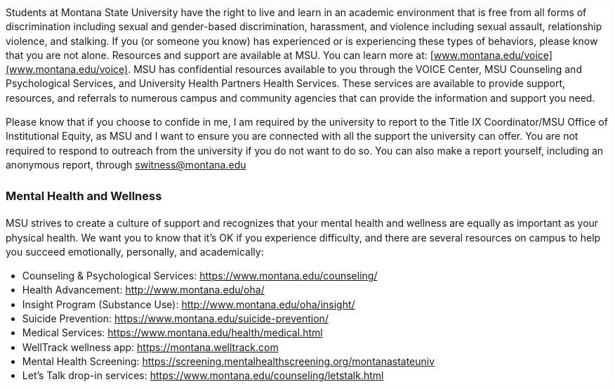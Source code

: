 Students at Montana State University have the right to live and learn in an
academic environment that is free from all forms of discrimination including
sexual and gender-based discrimination, harassment, and violence including
sexual assault, relationship violence, and stalking.  If you (or someone you
know) has experienced or is experiencing these types of behaviors, please know
that you are not alone.  Resources and support are available at MSU.  You can
learn more at: [www.montana.edu/voice](www.montana.edu/voice).  MSU has
confidential resources available to you through the VOICE Center, MSU Counseling
and Psychological Services, and University Health Partners Health Services.
These services are available to provide support, resources, and referrals to
numerous campus and community agencies that can provide the information and
support you need.

Please know that if you choose to confide in me, I am required by the university
to report to the Title IX Coordinator/MSU Office of Institutional Equity, as MSU
and I want to ensure you are connected with all the support the university can
offer.  You are not required to respond to outreach from the university if you
do not want to do so.  You can also make a report yourself, including an
anonymous report, through switness@montana.edu

### Mental Health and Wellness

MSU strives to create a culture of support and recognizes that your mental
health and wellness are equally as important as your physical health. We want
you to know that it’s OK if you experience difficulty, and there are several
resources on campus to help you succeed emotionally, personally, and
academically:

- Counseling & Psychological Services: https://www.montana.edu/counseling/
- Health Advancement: http://www.montana.edu/oha/
- Insight Program (Substance Use): http://www.montana.edu/oha/insight/
- Suicide Prevention: https://www.montana.edu/suicide-prevention/
- Medical Services: https://www.montana.edu/health/medical.html
- WellTrack wellness app: https://montana.welltrack.com
- Mental Health Screening: https://screening.mentalhealthscreening.org/montanastateuniv
- Let’s Talk drop-in services: https://www.montana.edu/counseling/letstalk.html

